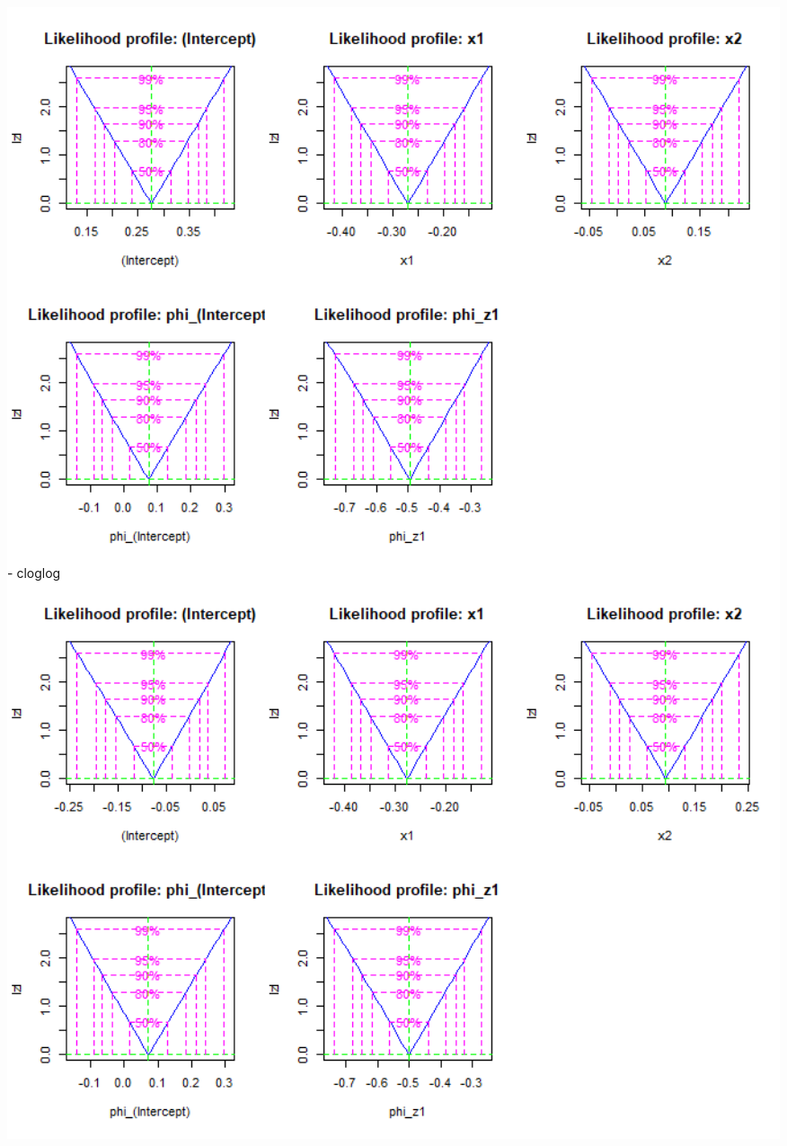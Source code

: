   <img src="man/figures/README-unnamed-chunk-16-2.png" width="100%" />
- cloglog
  <img src="man/figures/README-unnamed-chunk-16-3.png" width="100%" />
